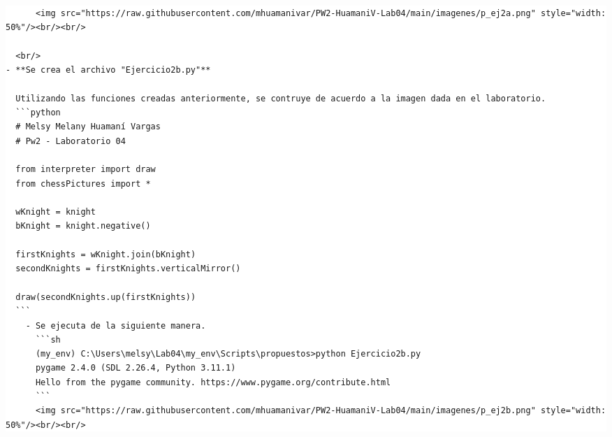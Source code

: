           <img src="https://raw.githubusercontent.com/mhuamanivar/PW2-HuamaniV-Lab04/main/imagenes/p_ej2a.png" style="width:50%"/><br/><br/>

      <br/>
    - **Se crea el archivo "Ejercicio2b.py"**

      Utilizando las funciones creadas anteriormente, se contruye de acuerdo a la imagen dada en el laboratorio.
      ```python
      # Melsy Melany Huamaní Vargas
      # Pw2 - Laboratorio 04

      from interpreter import draw
      from chessPictures import *

      wKnight = knight
      bKnight = knight.negative()

      firstKnights = wKnight.join(bKnight)
      secondKnights = firstKnights.verticalMirror()

      draw(secondKnights.up(firstKnights))
      ```
        - Se ejecuta de la siguiente manera.
          ```sh
          (my_env) C:\Users\melsy\Lab04\my_env\Scripts\propuestos>python Ejercicio2b.py
          pygame 2.4.0 (SDL 2.26.4, Python 3.11.1)
          Hello from the pygame community. https://www.pygame.org/contribute.html
          ```
          <img src="https://raw.githubusercontent.com/mhuamanivar/PW2-HuamaniV-Lab04/main/imagenes/p_ej2b.png" style="width:50%"/><br/><br/>